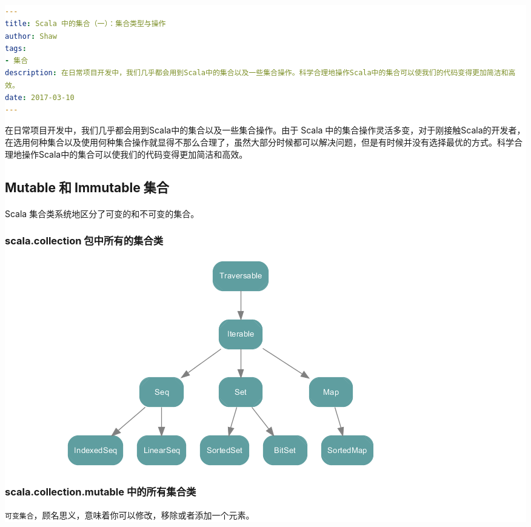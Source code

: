 ```yaml
---
title: Scala 中的集合（一）：集合类型与操作
author: Shaw
tags:
- 集合
description: 在日常项目开发中，我们几乎都会用到Scala中的集合以及一些集合操作。科学合理地操作Scala中的集合可以使我们的代码变得更加简洁和高效。
date: 2017-03-10
---
```

在日常项目开发中，我们几乎都会用到Scala中的集合以及一些集合操作。由于 Scala 中的集合操作灵活多变，对于刚接触Scala的开发者，在选用何种集合以及使用何种集合操作就显得不那么合理了，虽然大部分时候都可以解决问题，但是有时候并没有选择最优的方式。科学合理地操作Scala中的集合可以使我们的代码变得更加简洁和高效。

## Mutable 和 Immutable 集合

Scala 集合类系统地区分了可变的和不可变的集合。

### scala.collection 包中所有的集合类

![Image of collections](/images/2017/03/collections.png)

### scala.collection.mutable 中的所有集合类
`可变集合`，顾名思义，意味着你可以修改，移除或者添加一个元素。
